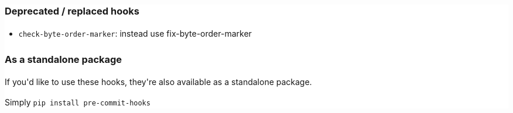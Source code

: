 
### Deprecated / replaced hooks

- `check-byte-order-marker`: instead use fix-byte-order-marker

### As a standalone package

If you'd like to use these hooks, they're also available as a standalone package.

Simply `pip install pre-commit-hooks`
